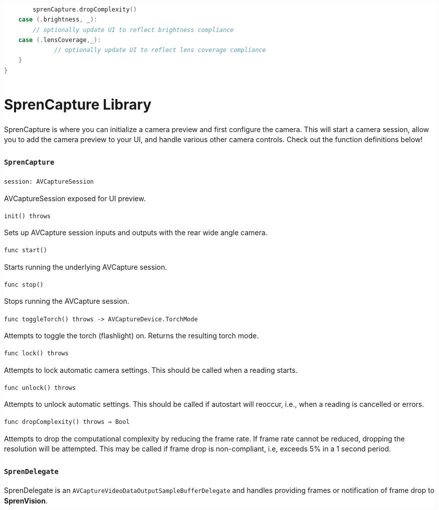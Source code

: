 ```swift
        sprenCapture.dropComplexity()
    case (.brightness, _):
        // optionally update UI to reflect brightness compliance
    case (.lensCoverage,_):
			  // optionally update UI to reflect lens coverage compliance
    }
}
```

# SprenCapture Library

SprenCapture is where you can initialize a camera preview and first configure the camera. This will start a camera session, allow you to add the camera preview to your UI, and handle various other camera controls. Check out the function definitions below!

### `SprenCapture`

`session: AVCaptureSession`

AVCaptureSession exposed for UI preview.

`init() throws`

Sets up AVCapture session inputs and outputs with the rear wide angle camera.

`func start()`

Starts running the underlying AVCapture session.

`func stop()`

Stops running the AVCapture session.

`func toggleTorch() throws -> AVCaptureDevice.TorchMode`

Attempts to toggle the torch (flashlight) on. Returns the resulting torch mode.

`func lock() throws`

Attempts to lock automatic camera settings. This should be called when a reading starts.

`func unlock() throws`

Attempts to unlock automatic settings. This should be called if autostart will reoccur, i.e., when a reading is cancelled or errors.

`func dropComplexity() throws → Bool`

Attempts to drop the computational complexity by reducing the frame rate. If frame rate cannot be reduced, dropping the resolution will be attempted. This may be called if frame drop is non-compliant, i.e, exceeds 5% in a 1 second period.

### `SprenDelegate`

SprenDelegate is an `AVCaptureVideoDataOutputSampleBufferDelegate` and handles providing frames or notification of frame drop to **SprenVision**.
